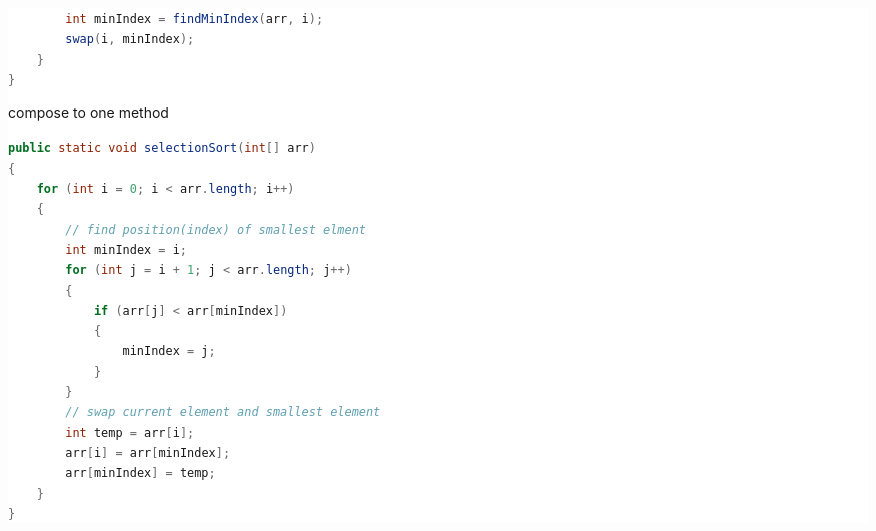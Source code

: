 ```java
        int minIndex = findMinIndex(arr, i);
        swap(i, minIndex);
    }
}
```
compose to one method
```java
public static void selectionSort(int[] arr)
{
    for (int i = 0; i < arr.length; i++)
    {
        // find position(index) of smallest elment
        int minIndex = i;
        for (int j = i + 1; j < arr.length; j++)
        {
            if (arr[j] < arr[minIndex])
            {
                minIndex = j;
            }
        }
        // swap current element and smallest element
        int temp = arr[i];
        arr[i] = arr[minIndex];
        arr[minIndex] = temp;
    }
}
```